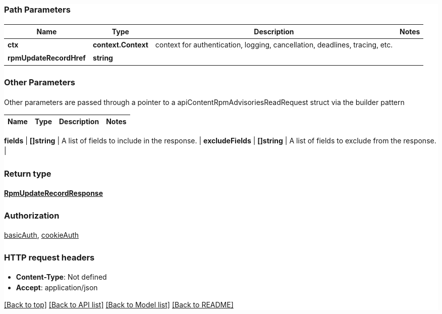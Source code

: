 ### Path Parameters


Name | Type | Description  | Notes
------------- | ------------- | ------------- | -------------
**ctx** | **context.Context** | context for authentication, logging, cancellation, deadlines, tracing, etc.
**rpmUpdateRecordHref** | **string** |  | 

### Other Parameters

Other parameters are passed through a pointer to a apiContentRpmAdvisoriesReadRequest struct via the builder pattern


Name | Type | Description  | Notes
------------- | ------------- | ------------- | -------------

 **fields** | **[]string** | A list of fields to include in the response. | 
 **excludeFields** | **[]string** | A list of fields to exclude from the response. | 

### Return type

[**RpmUpdateRecordResponse**](RpmUpdateRecordResponse.md)

### Authorization

[basicAuth](../README.md#basicAuth), [cookieAuth](../README.md#cookieAuth)

### HTTP request headers

- **Content-Type**: Not defined
- **Accept**: application/json

[[Back to top]](#) [[Back to API list]](../README.md#documentation-for-api-endpoints)
[[Back to Model list]](../README.md#documentation-for-models)
[[Back to README]](../README.md)

